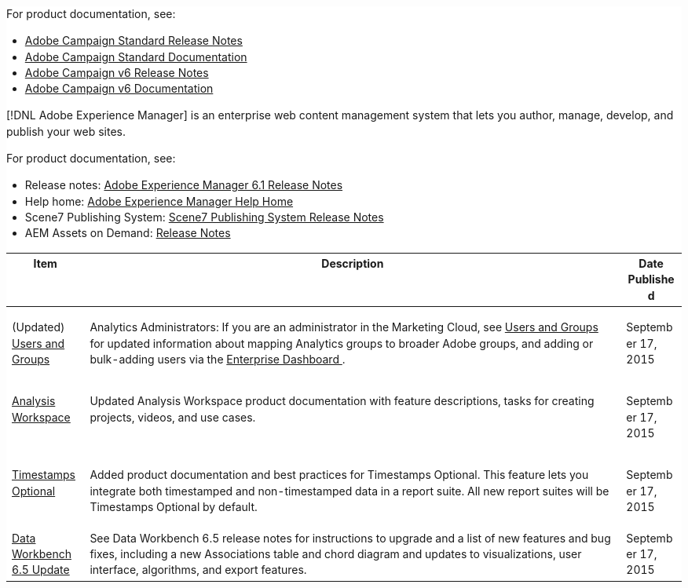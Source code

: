 For product documentation, see: 

* [Adobe Campaign Standard Release Notes](https://docs.campaign.adobe.com/doc/standard/en/RN.html)
* [Adobe Campaign Standard Documentation](https://docs.campaign.adobe.com/doc/standard/en/home.html)
* [Adobe Campaign v6 Release Notes](https://support.neolane.net/doc/AC6.1/en/RN.html)
* [Adobe Campaign v6 Documentation](https://support.neolane.net/doc/AC6.1/en/home.html)

[!DNL  Adobe Experience Manager] is an enterprise web content management system that lets you author, manage, develop, and publish your web sites. 

For product documentation, see: 

* Release notes: [Adobe Experience Manager 6.1 Release Notes](https://docs.adobe.com/docs/en/aem/6-1/release-notes.html)
* Help home: [Adobe Experience Manager Help Home](https://docs.adobe.com)
* Scene7 Publishing System: [Scene7 Publishing System Release Notes](https://marketing.adobe.com/resources/help/en_US/s7/release_notes/index.html)
* AEM Assets on Demand: [Release Notes](https://docs.adobe.com/content/docs/en/aod/overview/release-notes.html)

<table id="table_D245BAB62A304D5B9018375ABFEFFC09"> 
 <thead> 
  <tr> 
   <th colname="col1" class="entry"> Item </th> 
   <th colname="col2" class="entry"> Description </th> 
   <th colname="col3" class="entry"> Date Published </th> 
  </tr> 
 </thead>
 <tbody> 
  <tr> 
   <td colname="col1"> <p>(Updated) <a href="https://marketing.adobe.com/resources/help/en_US/mcloud/?f=user_mgmt_admin" format="https" scope="external"> Users and Groups </a></p> </td> 
   <td colname="col2"> <p>Analytics Administrators: If you are an administrator in the Marketing Cloud, see <a href="https://marketing.adobe.com/resources/help/en_US/mcloud/?f=user_mgmt_admin" format="https" scope="external"> Users and Groups </a> for updated information about mapping Analytics groups to broader Adobe groups, and adding or bulk-adding users via the <a href="http://adminconsole.adobe.html/#" format="http" scope="external"> Enterprise Dashboard </a>. </p> </td> 
   <td colname="col3"> <p>September 17, 2015 </p> </td> 
  </tr> 
  <tr> 
   <td colname="col1"> <p> <a href="https://marketing.adobe.com/resources/help/en_US/analytics/analysis-workspace/" format="https" scope="external"> Analysis Workspace </a> </p> </td> 
   <td colname="col2"> <p>Updated Analysis Workspace product documentation with feature descriptions, tasks for creating projects, videos, and use cases. </p> </td> 
   <td colname="col3"> <p>September 17, 2015 </p> </td> 
  </tr> 
  <tr> 
   <td colname="col1"> <p> <a href="https://marketing.adobe.com/resources/help/en_US/sc/implement/?f=timestamp-optional" format="https" scope="external"> Timestamps Optional </a> </p> </td> 
   <td colname="col2"> <p>Added product documentation and best practices for Timestamps Optional. This feature lets you integrate both timestamped and non-timestamped data in a report suite. All new report suites will be Timestamps Optional by default. </p> </td> 
   <td colname="col3"> <p>September 17, 2015 </p> </td> 
  </tr> 
  <tr> 
   <td colname="col1"> <a href="https://marketing.adobe.com/resources/help/en_US/insight/whatsnew/?f=c_6_5_" format="https" scope="external"> Data Workbench 6.5 Update </a> </td> 
   <td colname="col2"> See Data Workbench 6.5 release notes for instructions to upgrade and a list of new features and bug fixes, including a new Associations table and chord diagram and updates to visualizations, user interface, algorithms, and export features. </td> 
   <td colname="col3"> September 17, 2015 </td> 
  </tr> 
  <tr> 